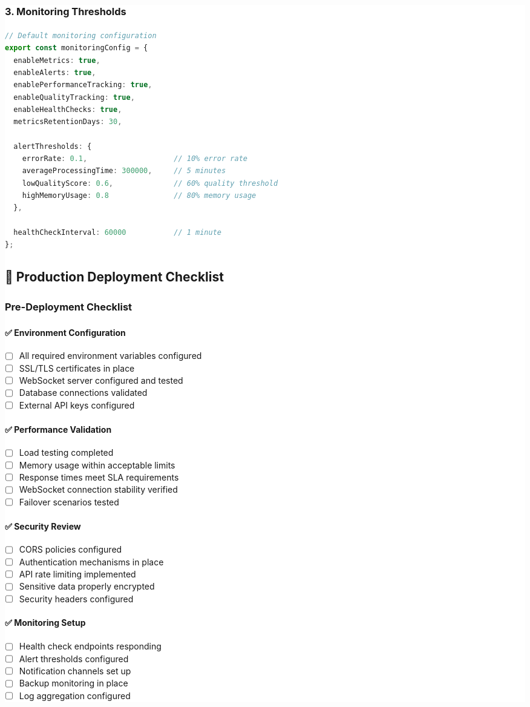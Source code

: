 ### 3. Monitoring Thresholds

```typescript
// Default monitoring configuration
export const monitoringConfig = {
  enableMetrics: true,
  enableAlerts: true,
  enablePerformanceTracking: true,
  enableQualityTracking: true,
  enableHealthChecks: true,
  metricsRetentionDays: 30,
  
  alertThresholds: {
    errorRate: 0.1,                    // 10% error rate
    averageProcessingTime: 300000,     // 5 minutes
    lowQualityScore: 0.6,              // 60% quality threshold
    highMemoryUsage: 0.8               // 80% memory usage
  },
  
  healthCheckInterval: 60000           // 1 minute
};
```

## 🏥 Production Deployment Checklist

### Pre-Deployment Checklist

#### ✅ Environment Configuration
- [ ] All required environment variables configured
- [ ] SSL/TLS certificates in place
- [ ] WebSocket server configured and tested
- [ ] Database connections validated
- [ ] External API keys configured

#### ✅ Performance Validation
- [ ] Load testing completed
- [ ] Memory usage within acceptable limits
- [ ] Response times meet SLA requirements
- [ ] WebSocket connection stability verified
- [ ] Failover scenarios tested

#### ✅ Security Review
- [ ] CORS policies configured
- [ ] Authentication mechanisms in place
- [ ] API rate limiting implemented
- [ ] Sensitive data properly encrypted
- [ ] Security headers configured

#### ✅ Monitoring Setup
- [ ] Health check endpoints responding
- [ ] Alert thresholds configured
- [ ] Notification channels set up
- [ ] Backup monitoring in place
- [ ] Log aggregation configured
